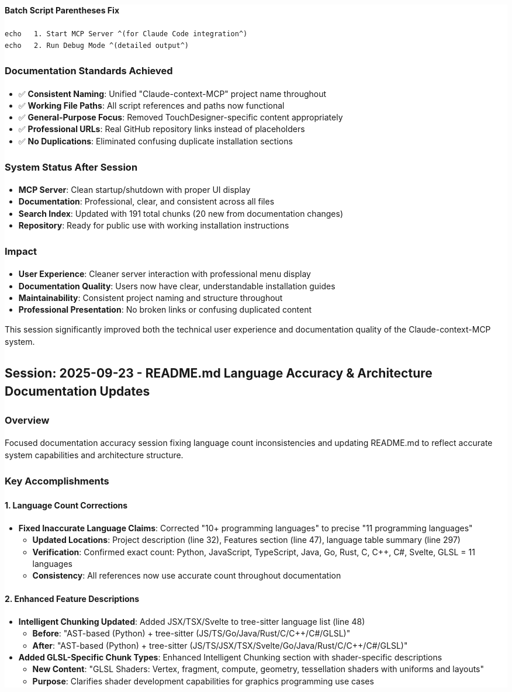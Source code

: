 #### Batch Script Parentheses Fix
```batch
echo   1. Start MCP Server ^(for Claude Code integration^)
echo   2. Run Debug Mode ^(detailed output^)
```

### Documentation Standards Achieved
- ✅ **Consistent Naming**: Unified "Claude-context-MCP" project name throughout
- ✅ **Working File Paths**: All script references and paths now functional
- ✅ **General-Purpose Focus**: Removed TouchDesigner-specific content appropriately
- ✅ **Professional URLs**: Real GitHub repository links instead of placeholders
- ✅ **No Duplications**: Eliminated confusing duplicate installation sections

### System Status After Session
- **MCP Server**: Clean startup/shutdown with proper UI display
- **Documentation**: Professional, clear, and consistent across all files
- **Search Index**: Updated with 191 total chunks (20 new from documentation changes)
- **Repository**: Ready for public use with working installation instructions

### Impact
- **User Experience**: Cleaner server interaction with professional menu display
- **Documentation Quality**: Users now have clear, understandable installation guides
- **Maintainability**: Consistent project naming and structure throughout
- **Professional Presentation**: No broken links or confusing duplicated content

This session significantly improved both the technical user experience and documentation quality of the Claude-context-MCP system.

## Session: 2025-09-23 - README.md Language Accuracy & Architecture Documentation Updates

### Overview
Focused documentation accuracy session fixing language count inconsistencies and updating README.md to reflect accurate system capabilities and architecture structure.

### Key Accomplishments

#### 1. Language Count Corrections
- **Fixed Inaccurate Language Claims**: Corrected "10+ programming languages" to precise "11 programming languages"
  - **Updated Locations**: Project description (line 32), Features section (line 47), language table summary (line 297)
  - **Verification**: Confirmed exact count: Python, JavaScript, TypeScript, Java, Go, Rust, C, C++, C#, Svelte, GLSL = 11 languages
  - **Consistency**: All references now use accurate count throughout documentation

#### 2. Enhanced Feature Descriptions
- **Intelligent Chunking Updated**: Added JSX/TSX/Svelte to tree-sitter language list (line 48)
  - **Before**: "AST-based (Python) + tree-sitter (JS/TS/Go/Java/Rust/C/C++/C#/GLSL)"
  - **After**: "AST-based (Python) + tree-sitter (JS/TS/JSX/TSX/Svelte/Go/Java/Rust/C/C++/C#/GLSL)"
- **Added GLSL-Specific Chunk Types**: Enhanced Intelligent Chunking section with shader-specific descriptions
  - **New Content**: "GLSL Shaders: Vertex, fragment, compute, geometry, tessellation shaders with uniforms and layouts"
  - **Purpose**: Clarifies shader development capabilities for graphics programming use cases
